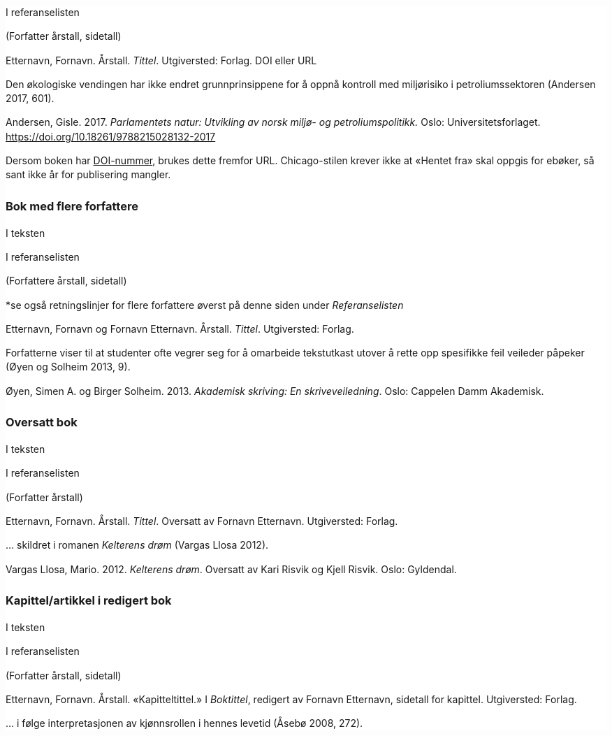 I referanselisten

(Forfatter årstall, sidetall)

Etternavn, Fornavn. Årstall. _Tittel_. Utgiversted: Forlag. DOI eller URL

Den økologiske vendingen har ikke endret grunnprinsippene for å oppnå kontroll med miljørisiko i petroliumssektoren (Andersen 2017, 601).

Andersen, Gisle. 2017. _Parlamentets natur: Utvikling av norsk miljø- og petroliumspolitikk._ Oslo: Universitetsforlaget. https://doi.org/10.18261/9788215028132-2017

Dersom boken har [DOI-nummer](https://sokogskriv.no/kildebruk-og-referanser/kildevurdering/kvalitative-vurderinger/nettadresser-url/#DOI), brukes dette fremfor URL. Chicago-stilen krever ikke at «Hentet fra» skal oppgis for ebøker, så sant ikke år for publisering mangler.

### Bok med flere forfattere

I teksten

I referanselisten

(Forfattere årstall, sidetall)

\*se også retningslinjer for flere forfattere øverst på denne siden under _Referanselisten_

Etternavn, Fornavn og Fornavn Etternavn. Årstall. _Tittel_. Utgiversted: Forlag.

Forfatterne viser til at studenter ofte vegrer seg for å omarbeide tekstutkast utover å rette opp spesifikke feil veileder påpeker (Øyen og Solheim 2013, 9).

Øyen, Simen A. og Birger Solheim. 2013. _Akademisk skriving: En skriveveiledning_. Oslo: Cappelen Damm Akademisk.

### Oversatt bok

I teksten

I referanselisten

(Forfatter årstall)

Etternavn, Fornavn. Årstall. _Tittel_. Oversatt av Fornavn Etternavn. Utgiversted: Forlag.

… skildret i romanen _Kelterens drøm_ (Vargas Llosa 2012).

Vargas Llosa, Mario. 2012. _Kelterens drøm_. Oversatt av Kari Risvik og Kjell Risvik. Oslo: Gyldendal.

### Kapittel/artikkel i redigert bok

I teksten

I referanselisten

(Forfatter årstall, sidetall)

Etternavn, Fornavn. Årstall. «Kapitteltittel.» I _Boktittel_, redigert av Fornavn Etternavn, sidetall for kapittel. Utgiversted: Forlag.

… i følge interpretasjonen av kjønnsrollen i hennes levetid (Åsebø 2008, 272).
